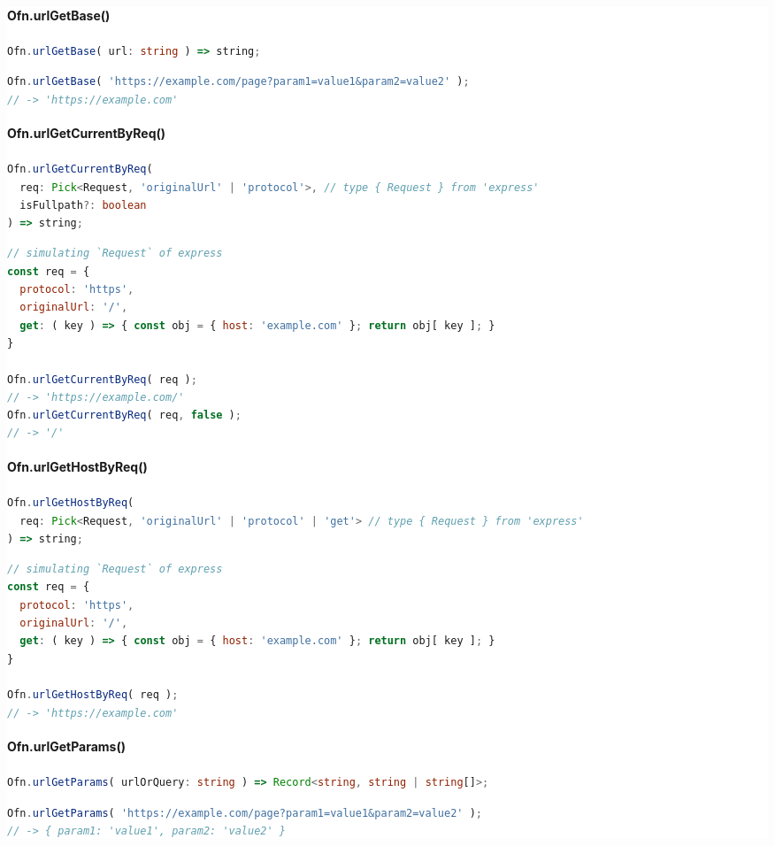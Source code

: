 #### Ofn.urlGetBase()
```ts
Ofn.urlGetBase( url: string ) => string;
```
```js
Ofn.urlGetBase( 'https://example.com/page?param1=value1&param2=value2' );
// -> 'https://example.com'
```

#### Ofn.urlGetCurrentByReq()
```ts
Ofn.urlGetCurrentByReq(
  req: Pick<Request, 'originalUrl' | 'protocol'>, // type { Request } from 'express'
  isFullpath?: boolean 
) => string;
```
```js
// simulating `Request` of express
const req = {
  protocol: 'https',
  originalUrl: '/',
  get: ( key ) => { const obj = { host: 'example.com' }; return obj[ key ]; }
}

Ofn.urlGetCurrentByReq( req ); 
// -> 'https://example.com/'
Ofn.urlGetCurrentByReq( req, false ); 
// -> '/'
```

#### Ofn.urlGetHostByReq()
```ts
Ofn.urlGetHostByReq(
  req: Pick<Request, 'originalUrl' | 'protocol' | 'get'> // type { Request } from 'express'
) => string;
```
```js
// simulating `Request` of express
const req = {
  protocol: 'https',
  originalUrl: '/',
  get: ( key ) => { const obj = { host: 'example.com' }; return obj[ key ]; }
}

Ofn.urlGetHostByReq( req ); 
// -> 'https://example.com'
```

#### Ofn.urlGetParams()
```ts
Ofn.urlGetParams( urlOrQuery: string ) => Record<string, string | string[]>;
```
```js
Ofn.urlGetParams( 'https://example.com/page?param1=value1&param2=value2' );
// -> { param1: 'value1', param2: 'value2' }
```

